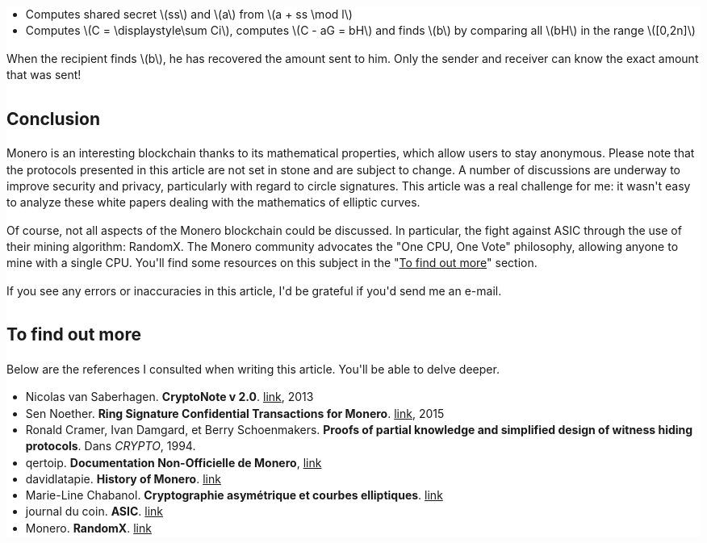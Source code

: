 - Computes shared secret \\(ss\\) and \\(a\\) from \\(a + ss \mod l\\)
- Computes \\(C = \displaystyle\sum Ci\\), computes \\(C - aG = bH\\) and finds \\(b\\) by comparing all \\(bH\\) in the range \\([0,2n]\\)

When the recipient finds \\(b\\), he has recovered the amount sent to him. Only the sender and receiver can know the exact amount that was sent!

## Conclusion

Monero is an interesting blockchain thanks to its mathematical properties, which allow users to stay anonymous.  Please note that the protocols presented in this article are not set in stone and are subject to change. A number of discussions are underway to improve security and privacy, particularly with regard to circle signatures. This article was a real challenge for me: it wasn't easy to analyze these white papers dealing with the mathematics of elliptic curves.

Of course, not all aspects of the Monero blockchain could be discussed. In particular, the fight against ASIC through the use of their mining algorithm: RandomX. The Monero community advocates the "One CPU, One Vote" philosophy, allowing anyone to mine with a single CPU. You'll find some resources on this subject in the "[To find out more](#to-find-out-more)" section.

If you see any errors or inaccuracies in this article, I'd be grateful if you'd send me an e-mail.

## To find out more

Below are the references I consulted when writing this article. You'll be able to delve deeper.

- Nicolas van Saberhagen. **CryptoNote v 2.0**. [link](https://web.archive.org/web/20201028121818/https://cryptonote.org/whitepaper.pdf), 2013
- Sen Noether. **Ring Signature Confidential Transactions for Monero**. [link](https://eprint.iacr.org/2015/1098), 2015
- Ronald Cramer, Ivan Damgard, et Berry Schoenmakers. **Proofs of partial knowledge and simplified design of witness hiding protocols**. Dans *CRYPTO*, 1994.
- qertoip. **Documentation Non-Officielle de Monero**, [link](https://monerodocs.org/)
- davidlatapie. 	**History of Monero**. [link](https://forum.getmonero.org/20/general-discussion/211/history-of-monero)
- Marie-Line Chabanol. **Cryptographie asymétrique et courbes elliptiques**. [link](https://culturemath.ens.fr/thematiques/lycee/cryptographie-asymetrique-et-courbes-elliptiques)
- journal du coin. **ASIC**. [link](https://journalducoin.com/lexique/asic/)
- Monero. **RandomX**. [link](https://www.getmonero.org/fr/resources/moneropedia/randomx.html)
